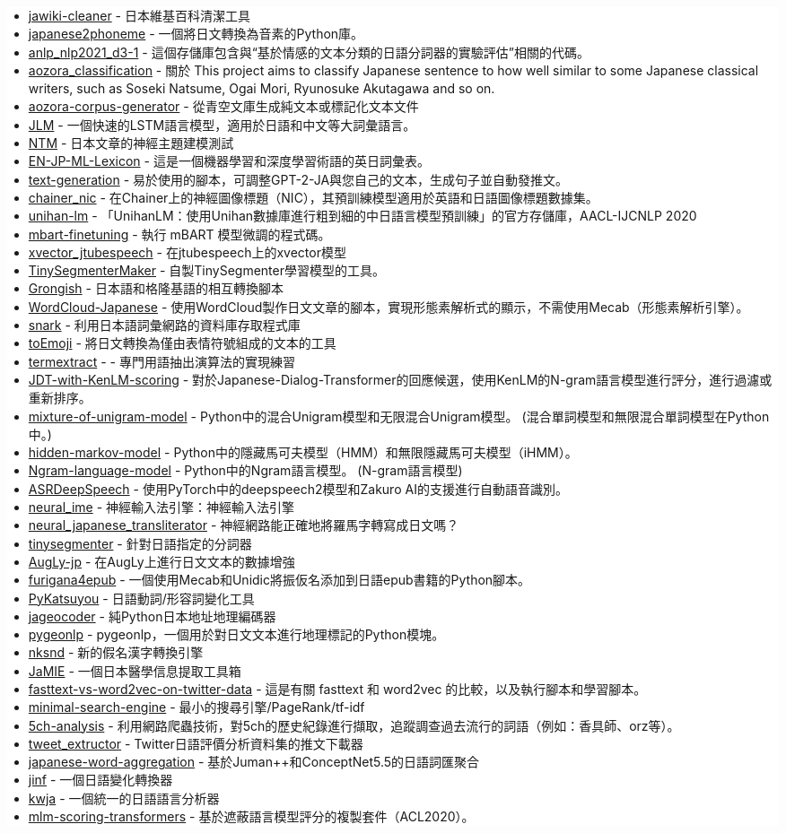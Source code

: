  * [jawiki-cleaner](https://github.com/hppRC/jawiki-cleaner) - 日本維基百科清潔工具
 * [japanese2phoneme](https://github.com/iory/japanese2phoneme) - 一個將日文轉換為音素的Python庫。
 * [anlp_nlp2021_d3-1](https://github.com/arusl/anlp_nlp2021_d3-1) - 這個存儲庫包含與“基於情感的文本分類的日語分詞器的實驗評估”相關的代碼。
 * [aozora_classification](https://github.com/shibuiwilliam/aozora_classification) - 關於
This project aims to classify Japanese sentence to how well similar to some Japanese classical writers, such as Soseki Natsume, Ogai Mori, Ryunosuke Akutagawa and so on.
 * [aozora-corpus-generator](https://github.com/borh/aozora-corpus-generator) - 從青空文庫生成純文本或標記化文本文件
 * [JLM](https://github.com/jiali-ms/JLM) - 一個快速的LSTM語言模型，適用於日語和中文等大詞彙語言。
 * [NTM](https://github.com/m3yrin/NTM) - 日本文章的神經主題建模測試
 * [EN-JP-ML-Lexicon](https://github.com/Machine-Learning-Tokyo/EN-JP-ML-Lexicon) - 這是一個機器學習和深度學習術語的英日詞彙表。
 * [text-generation](https://github.com/discus0434/text-generation) - 易於使用的腳本，可調整GPT-2-JA與您自己的文本，生成句子並自動發推文。
 * [chainer_nic](https://github.com/yuyay/chainer_nic) - 在Chainer上的神經圖像標題（NIC），其預訓練模型適用於英語和日語圖像標題數據集。
 * [unihan-lm](https://github.com/JetRunner/unihan-lm) - 「UnihanLM：使用Unihan數據庫進行粗到細的中日語言模型預訓練」的官方存儲庫，AACL-IJCNLP 2020
 * [mbart-finetuning](https://github.com/ken11/mbart-finetuning) - 執行 mBART 模型微調的程式碼。
 * [xvector_jtubespeech](https://github.com/sarulab-speech/xvector_jtubespeech) - 在jtubespeech上的xvector模型
 * [TinySegmenterMaker](https://github.com/shogo82148/TinySegmenterMaker) - 自製TinySegmenter學習模型的工具。
 * [Grongish](https://github.com/shogo82148/Grongish) - 日本語和格隆基語的相互轉換腳本
 * [WordCloud-Japanese](https://github.com/aocattleya/WordCloud-Japanese) - 使用WordCloud製作日文文章的腳本，實現形態素解析式的顯示，不需使用Mecab（形態素解析引擎）。
 * [snark](https://github.com/hiraokusky/snark) - 利用日本語詞彙網路的資料庫存取程式庫
 * [toEmoji](https://github.com/mkan0141/toEmoji) - 將日文轉換為僅由表情符號組成的文本的工具
 * [termextract](https://github.com/kanjirz50/termextract) - - 專門用語抽出演算法的實現練習
 * [JDT-with-KenLM-scoring](https://github.com/TUT-SLP-lab/JDT-with-KenLM-scoring) - 對於Japanese-Dialog-Transformer的回應候選，使用KenLM的N-gram語言模型進行評分，進行過濾或重新排序。
 * [mixture-of-unigram-model](https://github.com/KentoW/mixture-of-unigram-model) - Python中的混合Unigram模型和无限混合Unigram模型。 (混合單詞模型和無限混合單詞模型在Python中。)
 * [hidden-markov-model](https://github.com/KentoW/hidden-markov-model) - Python中的隱藏馬可夫模型（HMM）和無限隱藏馬可夫模型（iHMM）。
 * [Ngram-language-model](https://github.com/KentoW/Ngram-language-model) - Python中的Ngram語言模型。 (N-gram語言模型)
 * [ASRDeepSpeech](https://github.com/JeanMaximilienCadic/ASRDeepSpeech) - 使用PyTorch中的deepspeech2模型和Zakuro AI的支援進行自動語音識別。
 * [neural_ime](https://github.com/yohokuno/neural_ime) - 神經輸入法引擎：神經輸入法引擎
 * [neural_japanese_transliterator](https://github.com/Kyubyong/neural_japanese_transliterator) - 神經網路能正確地將羅馬字轉寫成日文嗎？
 * [tinysegmenter](https://github.com/SamuraiT/tinysegmenter) - 針對日語指定的分詞器
 * [AugLy-jp](https://github.com/chck/AugLy-jp) - 在AugLy上進行日文文本的數據增強
 * [furigana4epub](https://github.com/Mumumu4/furigana4epub) - 一個使用Mecab和Unidic將振仮名添加到日語epub書籍的Python腳本。
 * [PyKatsuyou](https://github.com/SmashinFries/PyKatsuyou) - 日語動詞/形容詞變化工具
 * [jageocoder](https://github.com/t-sagara/jageocoder) - 純Python日本地址地理編碼器
 * [pygeonlp](https://github.com/geonlp-platform/pygeonlp) - pygeonlp，一個用於對日文文本進行地理標記的Python模塊。
 * [nksnd](https://github.com/yoriyuki/nksnd) - 新的假名漢字轉換引擎
 * [JaMIE](https://github.com/racerandom/JaMIE) - 一個日本醫學信息提取工具箱
 * [fasttext-vs-word2vec-on-twitter-data](https://github.com/GINK03/fasttext-vs-word2vec-on-twitter-data) - 這是有關 fasttext 和 word2vec 的比較，以及執行腳本和學習腳本。
 * [minimal-search-engine](https://github.com/GINK03/minimal-search-engine) - 最小的搜尋引擎/PageRank/tf-idf
 * [5ch-analysis](https://github.com/GINK03/5ch-analysis) - 利用網路爬蟲技術，對5ch的歷史紀錄進行擷取，追蹤調查過去流行的詞語（例如：香具師、orz等）。
 * [tweet_extructor](https://github.com/tatHi/tweet_extructor) - Twitter日語評價分析資料集的推文下載器
 * [japanese-word-aggregation](https://github.com/hkiyomaru/japanese-word-aggregation) - 基於Juman++和ConceptNet5.5的日語詞匯聚合
 * [jinf](https://github.com/hkiyomaru/jinf) - 一個日語變化轉換器
 * [kwja](https://github.com/ku-nlp/kwja) - 一個統一的日語語言分析器
 * [mlm-scoring-transformers](https://github.com/Ryutaro-A/mlm-scoring-transformers) - 基於遮蔽語言模型評分的複製套件（ACL2020）。
